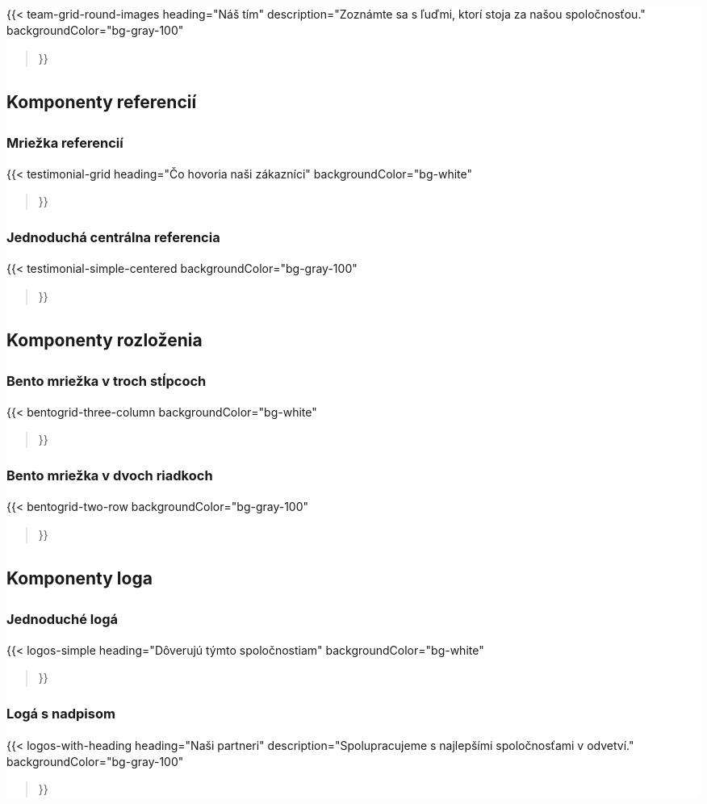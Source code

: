 {{< team-grid-round-images 
    heading="Náš tím" 
    description="Zoznámte sa s ľuďmi, ktorí stoja za našou spoločnosťou." 
    backgroundColor="bg-gray-100" 
>}}

## Komponenty referencií

### Mriežka referencií

{{< testimonial-grid 
    heading="Čo hovoria naši zákazníci" 
    backgroundColor="bg-white" 
>}}

### Jednoduchá centrálna referencia

{{< testimonial-simple-centered 
    backgroundColor="bg-gray-100" 
>}}

## Komponenty rozloženia

### Bento mriežka v troch stĺpcoch

{{< bentogrid-three-column 
    backgroundColor="bg-white" 
>}}

### Bento mriežka v dvoch riadkoch

{{< bentogrid-two-row 
    backgroundColor="bg-gray-100" 
>}}

## Komponenty loga

### Jednoduché logá

{{< logos-simple 
    heading="Dôverujú týmto spoločnostiam" 
    backgroundColor="bg-white" 
>}}

### Logá s nadpisom

{{< logos-with-heading 
    heading="Naši partneri" 
    description="Spolupracujeme s najlepšími spoločnosťami v odvetví." 
    backgroundColor="bg-gray-100" 
>}}